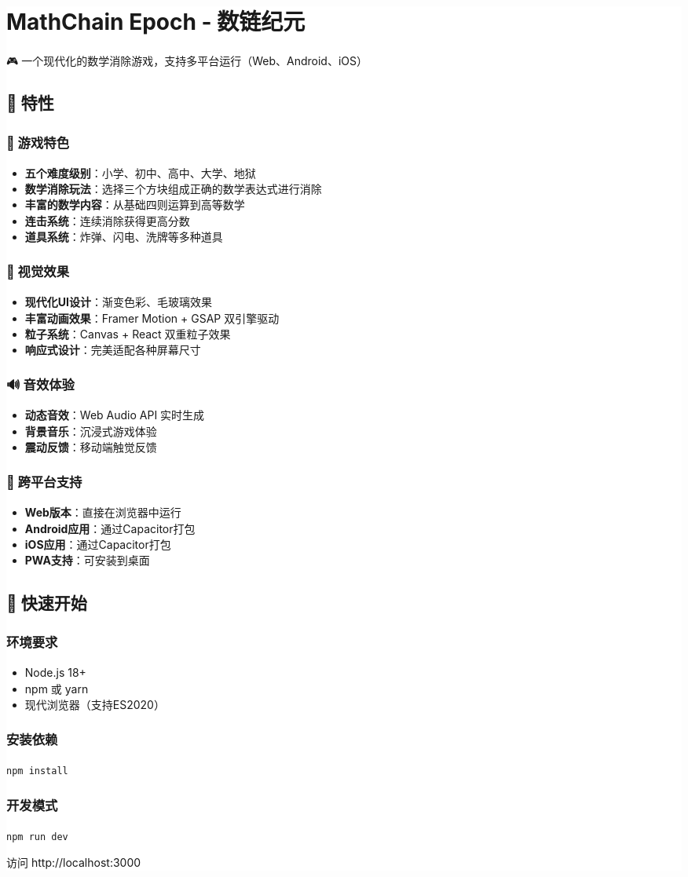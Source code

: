 # MathChain Epoch - 数链纪元

🎮 一个现代化的数学消除游戏，支持多平台运行（Web、Android、iOS）

## 🌟 特性

### 🎯 游戏特色
- **五个难度级别**：小学、初中、高中、大学、地狱
- **数学消除玩法**：选择三个方块组成正确的数学表达式进行消除
- **丰富的数学内容**：从基础四则运算到高等数学
- **连击系统**：连续消除获得更高分数
- **道具系统**：炸弹、闪电、洗牌等多种道具

### 🎨 视觉效果
- **现代化UI设计**：渐变色彩、毛玻璃效果
- **丰富动画效果**：Framer Motion + GSAP 双引擎驱动
- **粒子系统**：Canvas + React 双重粒子效果
- **响应式设计**：完美适配各种屏幕尺寸

### 🔊 音效体验
- **动态音效**：Web Audio API 实时生成
- **背景音乐**：沉浸式游戏体验
- **震动反馈**：移动端触觉反馈

### 📱 跨平台支持
- **Web版本**：直接在浏览器中运行
- **Android应用**：通过Capacitor打包
- **iOS应用**：通过Capacitor打包
- **PWA支持**：可安装到桌面

## 🚀 快速开始

### 环境要求
- Node.js 18+
- npm 或 yarn
- 现代浏览器（支持ES2020）

### 安装依赖
```bash
npm install
```

### 开发模式
```bash
npm run dev
```
访问 http://localhost:3000
